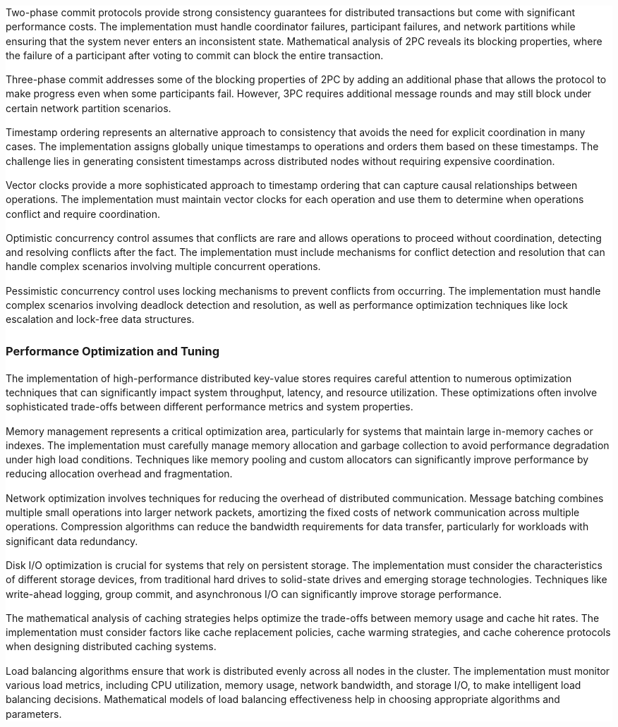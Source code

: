 Two-phase commit protocols provide strong consistency guarantees for distributed transactions but come with significant performance costs. The implementation must handle coordinator failures, participant failures, and network partitions while ensuring that the system never enters an inconsistent state. Mathematical analysis of 2PC reveals its blocking properties, where the failure of a participant after voting to commit can block the entire transaction.

Three-phase commit addresses some of the blocking properties of 2PC by adding an additional phase that allows the protocol to make progress even when some participants fail. However, 3PC requires additional message rounds and may still block under certain network partition scenarios.

Timestamp ordering represents an alternative approach to consistency that avoids the need for explicit coordination in many cases. The implementation assigns globally unique timestamps to operations and orders them based on these timestamps. The challenge lies in generating consistent timestamps across distributed nodes without requiring expensive coordination.

Vector clocks provide a more sophisticated approach to timestamp ordering that can capture causal relationships between operations. The implementation must maintain vector clocks for each operation and use them to determine when operations conflict and require coordination.

Optimistic concurrency control assumes that conflicts are rare and allows operations to proceed without coordination, detecting and resolving conflicts after the fact. The implementation must include mechanisms for conflict detection and resolution that can handle complex scenarios involving multiple concurrent operations.

Pessimistic concurrency control uses locking mechanisms to prevent conflicts from occurring. The implementation must handle complex scenarios involving deadlock detection and resolution, as well as performance optimization techniques like lock escalation and lock-free data structures.

### Performance Optimization and Tuning

The implementation of high-performance distributed key-value stores requires careful attention to numerous optimization techniques that can significantly impact system throughput, latency, and resource utilization. These optimizations often involve sophisticated trade-offs between different performance metrics and system properties.

Memory management represents a critical optimization area, particularly for systems that maintain large in-memory caches or indexes. The implementation must carefully manage memory allocation and garbage collection to avoid performance degradation under high load conditions. Techniques like memory pooling and custom allocators can significantly improve performance by reducing allocation overhead and fragmentation.

Network optimization involves techniques for reducing the overhead of distributed communication. Message batching combines multiple small operations into larger network packets, amortizing the fixed costs of network communication across multiple operations. Compression algorithms can reduce the bandwidth requirements for data transfer, particularly for workloads with significant data redundancy.

Disk I/O optimization is crucial for systems that rely on persistent storage. The implementation must consider the characteristics of different storage devices, from traditional hard drives to solid-state drives and emerging storage technologies. Techniques like write-ahead logging, group commit, and asynchronous I/O can significantly improve storage performance.

The mathematical analysis of caching strategies helps optimize the trade-offs between memory usage and cache hit rates. The implementation must consider factors like cache replacement policies, cache warming strategies, and cache coherence protocols when designing distributed caching systems.

Load balancing algorithms ensure that work is distributed evenly across all nodes in the cluster. The implementation must monitor various load metrics, including CPU utilization, memory usage, network bandwidth, and storage I/O, to make intelligent load balancing decisions. Mathematical models of load balancing effectiveness help in choosing appropriate algorithms and parameters.
